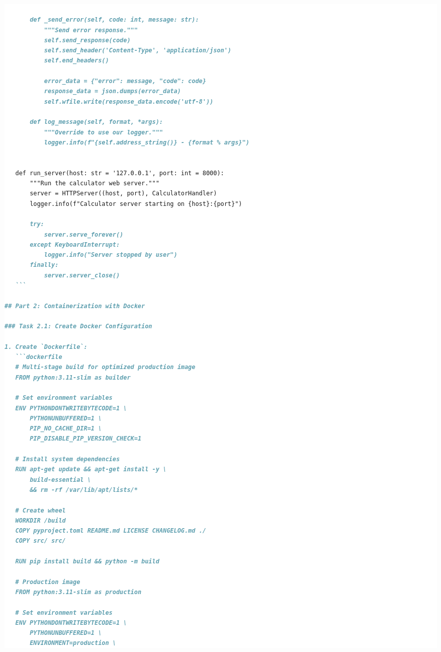````markdown
       
       def _send_error(self, code: int, message: str):
           """Send error response."""
           self.send_response(code)
           self.send_header('Content-Type', 'application/json')
           self.end_headers()
           
           error_data = {"error": message, "code": code}
           response_data = json.dumps(error_data)
           self.wfile.write(response_data.encode('utf-8'))
       
       def log_message(self, format, *args):
           """Override to use our logger."""
           logger.info(f"{self.address_string()} - {format % args}")
   
   
   def run_server(host: str = '127.0.0.1', port: int = 8000):
       """Run the calculator web server."""
       server = HTTPServer((host, port), CalculatorHandler)
       logger.info(f"Calculator server starting on {host}:{port}")
       
       try:
           server.serve_forever()
       except KeyboardInterrupt:
           logger.info("Server stopped by user")
       finally:
           server.server_close()
   ```

## Part 2: Containerization with Docker

### Task 2.1: Create Docker Configuration

1. Create `Dockerfile`:
   ```dockerfile
   # Multi-stage build for optimized production image
   FROM python:3.11-slim as builder
   
   # Set environment variables
   ENV PYTHONDONTWRITEBYTECODE=1 \
       PYTHONUNBUFFERED=1 \
       PIP_NO_CACHE_DIR=1 \
       PIP_DISABLE_PIP_VERSION_CHECK=1
   
   # Install system dependencies
   RUN apt-get update && apt-get install -y \
       build-essential \
       && rm -rf /var/lib/apt/lists/*
   
   # Create wheel
   WORKDIR /build
   COPY pyproject.toml README.md LICENSE CHANGELOG.md ./
   COPY src/ src/
   
   RUN pip install build && python -m build
   
   # Production image
   FROM python:3.11-slim as production
   
   # Set environment variables
   ENV PYTHONDONTWRITEBYTECODE=1 \
       PYTHONUNBUFFERED=1 \
       ENVIRONMENT=production \
````